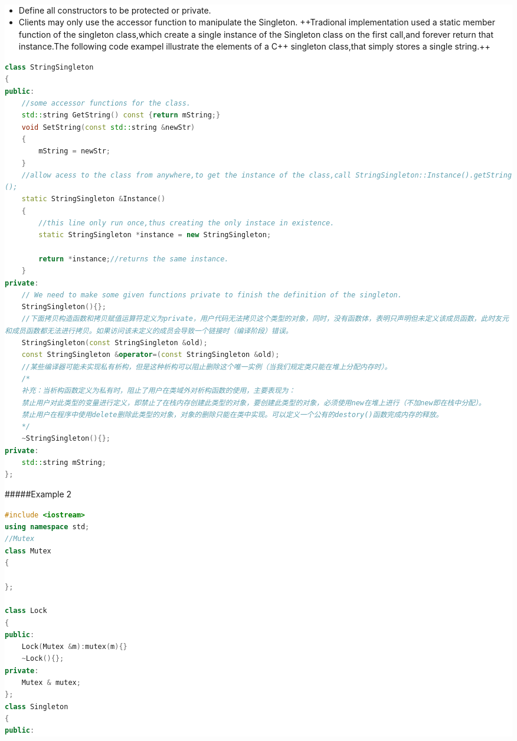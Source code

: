 - Define all constructors to be protected or private.
- Clients may only use the accessor function to manipulate the Singleton.
++Tradional implementation used a static member function of the singleton class,which create a single instance of the Singleton class on the first call,and forever return that instance.The following code exampel illustrate the elements of a C++ singleton class,that simply stores a single string.++

```cpp
class StringSingleton
{
public:
	//some accessor functions for the class.
	std::string GetString() const {return mString;}
    void SetString(const std::string &newStr)
    {
    	mString = newStr;
    }
    //allow acess to the class from anywhere,to get the instance of the class,call StringSingleton::Instance().getString();
    static StringSingleton &Instance()
    {
    	//this line only run once,thus creating the only instace in existence.
    	static StringSingleton *instance = new StringSingleton;
        
    	return *instance;//returns the same instance.
    }
private:
	// We need to make some given functions private to finish the definition of the singleton.
	StringSingleton(){};
    //下面拷贝构造函数和拷贝赋值运算符定义为private，用户代码无法拷贝这个类型的对象，同时，没有函数体，表明只声明但未定义该成员函数，此时友元和成员函数都无法进行拷贝。如果访问该未定义的成员会导致一个链接时（编译阶段）错误。
    StringSingleton(const StringSingleton &old);
    const StringSingleton &operator=(const StringSingleton &old);
    //某些编译器可能未实现私有析构，但是这种析构可以阻止删除这个唯一实例（当我们规定类只能在堆上分配内存时）。
    /*
    补充：当析构函数定义为私有时，阻止了用户在类域外对析构函数的使用，主要表现为：
    禁止用户对此类型的变量进行定义，即禁止了在栈内存创建此类型的对象，要创建此类型的对象，必须使用new在堆上进行（不加new即在栈中分配）。
    禁止用户在程序中使用delete删除此类型的对象，对象的删除只能在类中实现。可以定义一个公有的destory()函数完成内存的释放。
    */
    ~StringSingleton(){};
private:
	std::string mString;
};

```
#####Example 2
```cpp
#include <iostream>
using namespace std;
//Mutex
class Mutex
{

};

class Lock
{
public:
	Lock(Mutex &m):mutex(m){}
    ~Lock(){};
private:
	Mutex & mutex;
};
class Singleton
{
public:
```